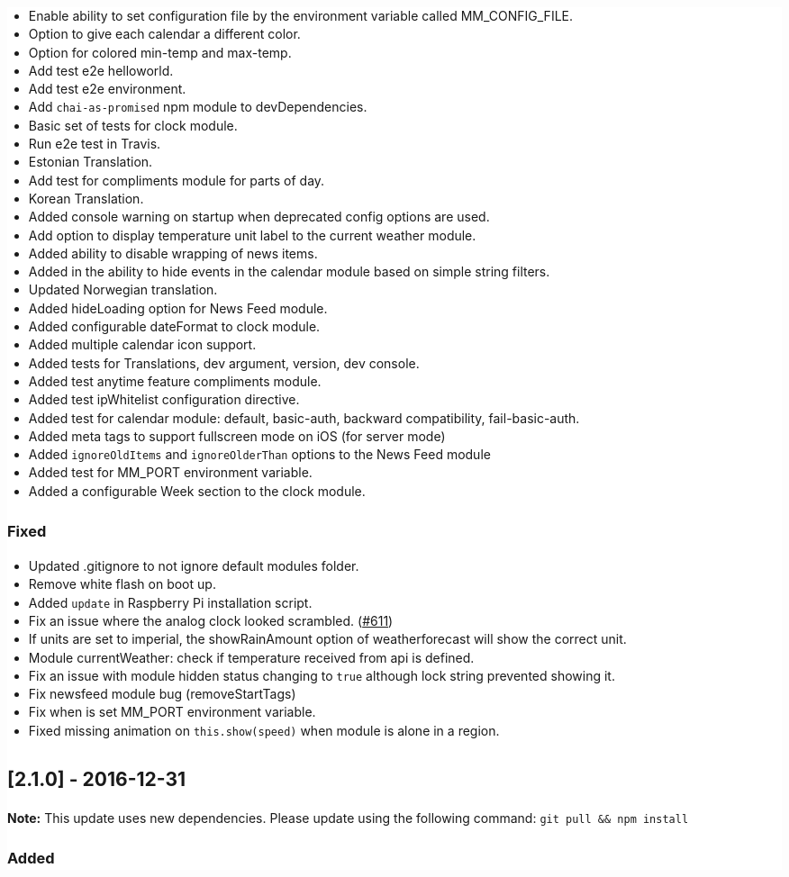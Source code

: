 - Enable ability to set configuration file by the environment variable called MM_CONFIG_FILE.
- Option to give each calendar a different color.
- Option for colored min-temp and max-temp.
- Add test e2e helloworld.
- Add test e2e environment.
- Add `chai-as-promised` npm module to devDependencies.
- Basic set of tests for clock module.
- Run e2e test in Travis.
- Estonian Translation.
- Add test for compliments module for parts of day.
- Korean Translation.
- Added console warning on startup when deprecated config options are used.
- Add option to display temperature unit label to the current weather module.
- Added ability to disable wrapping of news items.
- Added in the ability to hide events in the calendar module based on simple string filters.
- Updated Norwegian translation.
- Added hideLoading option for News Feed module.
- Added configurable dateFormat to clock module.
- Added multiple calendar icon support.
- Added tests for Translations, dev argument, version, dev console.
- Added test anytime feature compliments module.
- Added test ipWhitelist configuration directive.
- Added test for calendar module: default, basic-auth, backward compatibility, fail-basic-auth.
- Added meta tags to support fullscreen mode on iOS (for server mode)
- Added `ignoreOldItems` and `ignoreOlderThan` options to the News Feed module
- Added test for MM_PORT environment variable.
- Added a configurable Week section to the clock module.

### Fixed

- Updated .gitignore to not ignore default modules folder.
- Remove white flash on boot up.
- Added `update` in Raspberry Pi installation script.
- Fix an issue where the analog clock looked scrambled. ([#611](https://github.com/MagicMirrorOrg/MagicMirror/issues/611))
- If units are set to imperial, the showRainAmount option of weatherforecast will show the correct unit.
- Module currentWeather: check if temperature received from api is defined.
- Fix an issue with module hidden status changing to `true` although lock string prevented showing it.
- Fix newsfeed module bug (removeStartTags)
- Fix when is set MM_PORT environment variable.
- Fixed missing animation on `this.show(speed)` when module is alone in a region.

## [2.1.0] - 2016-12-31

**Note:** This update uses new dependencies. Please update using the following command: `git pull && npm install`

### Added
